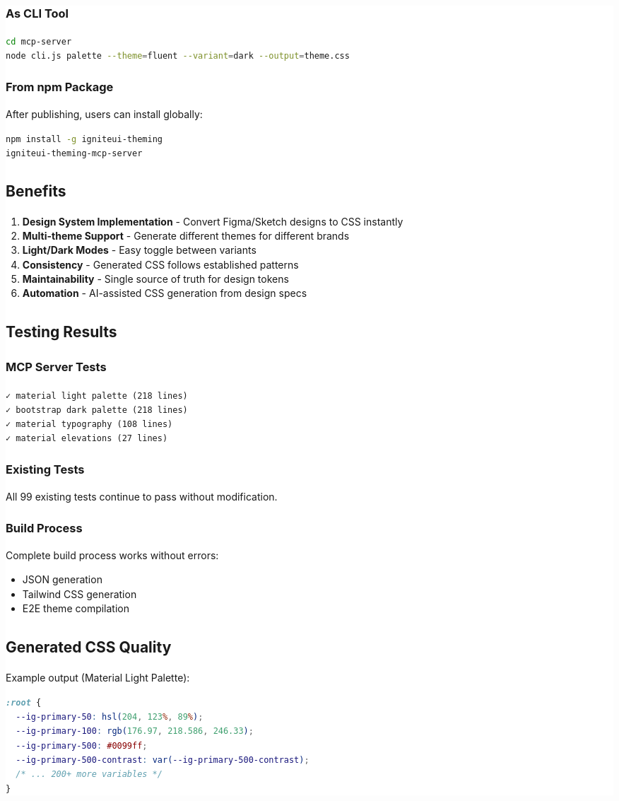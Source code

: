 ### As CLI Tool
```bash
cd mcp-server
node cli.js palette --theme=fluent --variant=dark --output=theme.css
```

### From npm Package
After publishing, users can install globally:
```bash
npm install -g igniteui-theming
igniteui-theming-mcp-server
```

## Benefits

1. **Design System Implementation** - Convert Figma/Sketch designs to CSS instantly
2. **Multi-theme Support** - Generate different themes for different brands
3. **Light/Dark Modes** - Easy toggle between variants
4. **Consistency** - Generated CSS follows established patterns
5. **Maintainability** - Single source of truth for design tokens
6. **Automation** - AI-assisted CSS generation from design specs

## Testing Results

### MCP Server Tests
```
✓ material light palette (218 lines)
✓ bootstrap dark palette (218 lines)
✓ material typography (108 lines)
✓ material elevations (27 lines)
```

### Existing Tests
All 99 existing tests continue to pass without modification.

### Build Process
Complete build process works without errors:
- JSON generation
- Tailwind CSS generation
- E2E theme compilation

## Generated CSS Quality

Example output (Material Light Palette):
```css
:root {
  --ig-primary-50: hsl(204, 123%, 89%);
  --ig-primary-100: rgb(176.97, 218.586, 246.33);
  --ig-primary-500: #0099ff;
  --ig-primary-500-contrast: var(--ig-primary-500-contrast);
  /* ... 200+ more variables */
}
```

